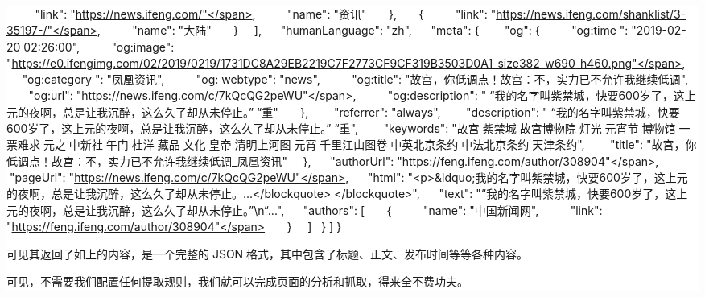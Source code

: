 &nbsp; &nbsp; &nbsp; &nbsp; &nbsp;<span class="hljs-string">"link"</span>: <span class="hljs-string">"https://news.ifeng.com/"</span>,
 &nbsp; &nbsp; &nbsp; &nbsp; &nbsp;<span class="hljs-string">"name"</span>: <span class="hljs-string">"资讯"</span>
 &nbsp; &nbsp; &nbsp;  },
 &nbsp; &nbsp; &nbsp;  {
 &nbsp; &nbsp; &nbsp; &nbsp; &nbsp;<span class="hljs-string">"link"</span>: <span class="hljs-string">"https://news.ifeng.com/shanklist/3-35197-/"</span>,
 &nbsp; &nbsp; &nbsp; &nbsp; &nbsp;<span class="hljs-string">"name"</span>: <span class="hljs-string">"大陆"</span>
 &nbsp; &nbsp; &nbsp;  }
 &nbsp; &nbsp;  ],
 &nbsp; &nbsp; &nbsp;<span class="hljs-string">"humanLanguage"</span>: <span class="hljs-string">"zh"</span>,
 &nbsp; &nbsp; &nbsp;<span class="hljs-string">"meta"</span>: {
 &nbsp; &nbsp; &nbsp; &nbsp;<span class="hljs-string">"og"</span>: {
 &nbsp; &nbsp; &nbsp; &nbsp; &nbsp;<span class="hljs-string">"og:time "</span>: <span class="hljs-string">"2019-02-20 02:26:00"</span>,
 &nbsp; &nbsp; &nbsp; &nbsp; &nbsp;<span class="hljs-string">"og:image"</span>: <span class="hljs-string">"https://e0.ifengimg.com/02/2019/0219/1731DC8A29EB2219C7F2773CF9CF319B3503D0A1_size382_w690_h460.png"</span>,
 &nbsp; &nbsp; &nbsp; &nbsp; &nbsp;<span class="hljs-string">"og:category "</span>: <span class="hljs-string">"凤凰资讯"</span>,
 &nbsp; &nbsp; &nbsp; &nbsp; &nbsp;<span class="hljs-string">"og: webtype"</span>: <span class="hljs-string">"news"</span>,
 &nbsp; &nbsp; &nbsp; &nbsp; &nbsp;<span class="hljs-string">"og:title"</span>: <span class="hljs-string">"故宫，你低调点！故宫：不，实力已不允许我继续低调"</span>,
 &nbsp; &nbsp; &nbsp; &nbsp; &nbsp;<span class="hljs-string">"og:url"</span>: <span class="hljs-string">"https://news.ifeng.com/c/7kQcQG2peWU"</span>,
 &nbsp; &nbsp; &nbsp; &nbsp; &nbsp;<span class="hljs-string">"og:description"</span>: <span class="hljs-string">"  “我的名字叫紫禁城，快要600岁了，这上元的夜啊，总是让我沉醉，这么久了却从未停止。”   “重"</span>
 &nbsp; &nbsp; &nbsp;  },
 &nbsp; &nbsp; &nbsp; &nbsp;<span class="hljs-string">"referrer"</span>: <span class="hljs-string">"always"</span>,
 &nbsp; &nbsp; &nbsp; &nbsp;<span class="hljs-string">"description"</span>: <span class="hljs-string">"  “我的名字叫紫禁城，快要600岁了，这上元的夜啊，总是让我沉醉，这么久了却从未停止。”   “重"</span>,
 &nbsp; &nbsp; &nbsp; &nbsp;<span class="hljs-string">"keywords"</span>: <span class="hljs-string">"故宫 紫禁城 故宫博物院 灯光 元宵节 博物馆 一票难求 元之 中新社 午门 杜洋 藏品 文化 皇帝 清明上河图 元宵 千里江山图卷 中英北京条约 中法北京条约 天津条约"</span>,
 &nbsp; &nbsp; &nbsp; &nbsp;<span class="hljs-string">"title"</span>: <span class="hljs-string">"故宫，你低调点！故宫：不，实力已不允许我继续低调_凤凰资讯"</span>
 &nbsp; &nbsp;  },
 &nbsp; &nbsp; &nbsp;<span class="hljs-string">"authorUrl"</span>: <span class="hljs-string">"https://feng.ifeng.com/author/308904"</span>,
 &nbsp; &nbsp; &nbsp;<span class="hljs-string">"pageUrl"</span>: <span class="hljs-string">"https://news.ifeng.com/c/7kQcQG2peWU"</span>,
 &nbsp; &nbsp; &nbsp;<span class="hljs-string">"html"</span>: <span class="hljs-string">"&lt;p&gt;&amp;ldquo;我的名字叫紫禁城，快要600岁了，这上元的夜啊，总是让我沉醉，这么久了却从未停止。...&lt;/blockquote&gt; &lt;/blockquote&gt;"</span>,
 &nbsp; &nbsp; &nbsp;<span class="hljs-string">"text"</span>: <span class="hljs-string">"“我的名字叫紫禁城，快要600岁了，这上元的夜啊，总是让我沉醉，这么久了却从未停止。”\n“..."</span>,
 &nbsp; &nbsp; &nbsp;<span class="hljs-string">"authors"</span>: [
 &nbsp; &nbsp; &nbsp;  {
 &nbsp; &nbsp; &nbsp; &nbsp; &nbsp;<span class="hljs-string">"name"</span>: <span class="hljs-string">"中国新闻网"</span>,
 &nbsp; &nbsp; &nbsp; &nbsp; &nbsp;<span class="hljs-string">"link"</span>: <span class="hljs-string">"https://feng.ifeng.com/author/308904"</span>
 &nbsp; &nbsp; &nbsp;  }
 &nbsp; &nbsp;  ]
 &nbsp;  }
  ]
}
</code></pre>
<p>可见其返回了如上的内容，是一个完整的 JSON 格式，其中包含了标题、正文、发布时间等等各种内容。</p>
<p>可见，不需要我们配置任何提取规则，我们就可以完成页面的分析和抓取，得来全不费功夫。</p>